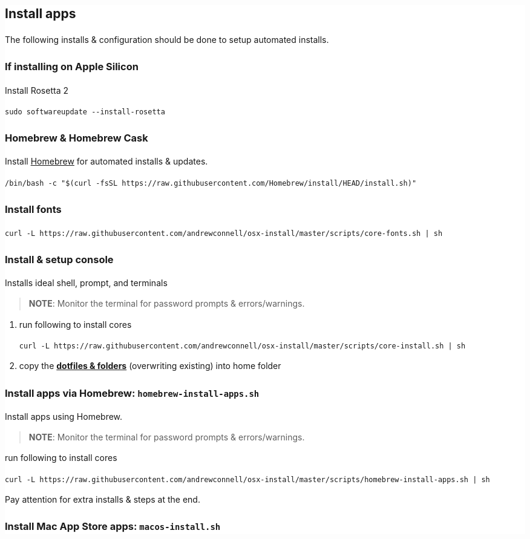 ## Install apps

The following installs & configuration should be done to setup automated installs.

### If installing on Apple Silicon

Install Rosetta 2

```console
sudo softwareupdate --install-rosetta
```

### Homebrew & Homebrew Cask

Install [Homebrew](http://brew.sh/) for automated installs & updates.

```console
/bin/bash -c "$(curl -fsSL https://raw.githubusercontent.com/Homebrew/install/HEAD/install.sh)"
```

### Install fonts

```console
curl -L https://raw.githubusercontent.com/andrewconnell/osx-install/master/scripts/core-fonts.sh | sh
```

### Install & setup console

Installs ideal shell, prompt, and terminals

> **NOTE**: Monitor the terminal for password prompts & errors/warnings.

1. run following to install cores

    ```console
    curl -L https://raw.githubusercontent.com/andrewconnell/osx-install/master/scripts/core-install.sh | sh
    ```

1. copy the **[dotfiles & folders](./dotfiles/)** (overwriting existing) into home folder

### Install apps via Homebrew: `homebrew-install-apps.sh`

Install apps using Homebrew.

> **NOTE**: Monitor the terminal for password prompts & errors/warnings.

run following to install cores

  ```console
  curl -L https://raw.githubusercontent.com/andrewconnell/osx-install/master/scripts/homebrew-install-apps.sh | sh
  ```

Pay attention for extra installs & steps at the end.

### Install Mac App Store apps: `macos-install.sh`
